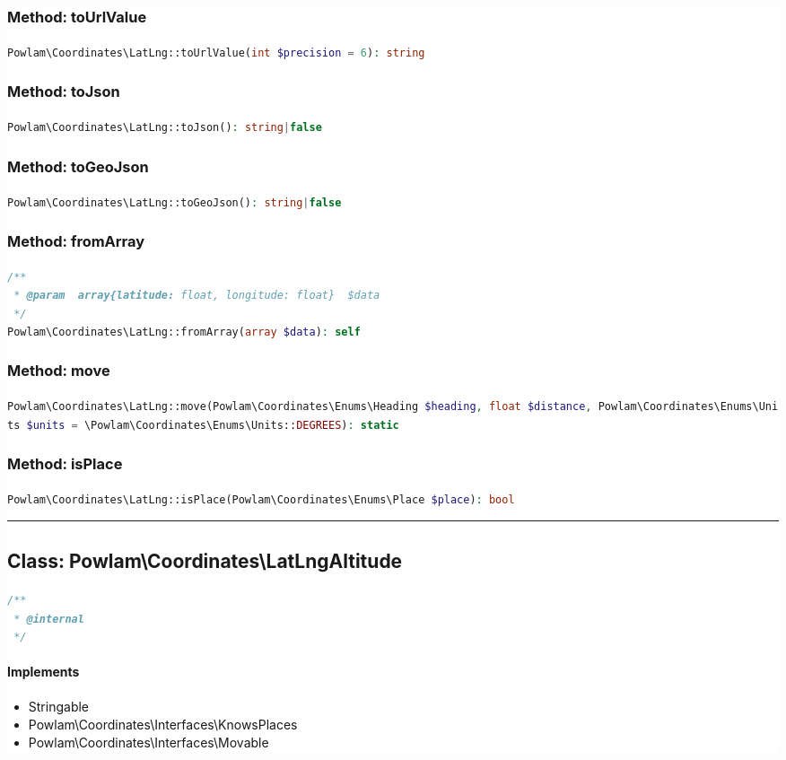 ### Method: toUrlValue

```php
Powlam\Coordinates\LatLng::toUrlValue(int $precision = 6): string
```

### Method: toJson

```php
Powlam\Coordinates\LatLng::toJson(): string|false
```

### Method: toGeoJson

```php
Powlam\Coordinates\LatLng::toGeoJson(): string|false
```

### Method: fromArray

```php
/**
 * @param  array{latitude: float, longitude: float}  $data
 */
Powlam\Coordinates\LatLng::fromArray(array $data): self
```

### Method: move

```php
Powlam\Coordinates\LatLng::move(Powlam\Coordinates\Enums\Heading $heading, float $distance, Powlam\Coordinates\Enums\Units $units = \Powlam\Coordinates\Enums\Units::DEGREES): static
```

### Method: isPlace

```php
Powlam\Coordinates\LatLng::isPlace(Powlam\Coordinates\Enums\Place $place): bool
```



------

## Class: Powlam\Coordinates\LatLngAltitude

```php
/**
 * @internal
 */
```

#### Implements

* Stringable
* Powlam\Coordinates\Interfaces\KnowsPlaces
* Powlam\Coordinates\Interfaces\Movable
